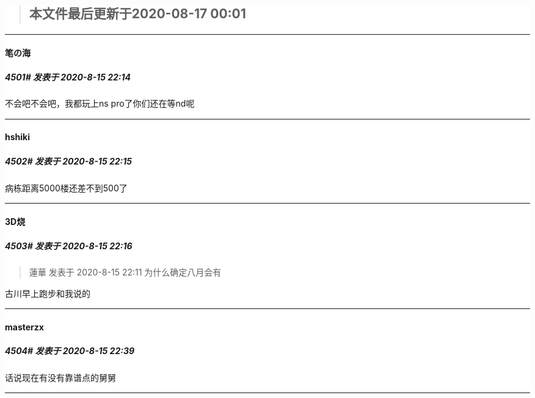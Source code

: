 > ## **本文件最后更新于2020-08-17 00:01** 



-----

####  笔の海  
##### 4501#       发表于 2020-8-15 22:14




不会吧不会吧，我都玩上ns pro了你们还在等nd呢







-----

####  hshiki  
##### 4502#       发表于 2020-8-15 22:15




病栋距离5000楼还差不到500了







-----

####  3D烧  
##### 4503#       发表于 2020-8-15 22:16



<blockquote>蓮華 发表于 2020-8-15 22:11
为什么确定八月会有</blockquote>
古川早上跑步和我说的







-----

####  masterzx  
##### 4504#       发表于 2020-8-15 22:39




话说现在有没有靠谱点的舅舅







-----
